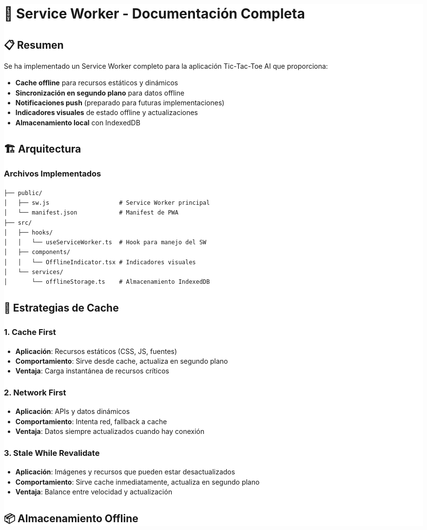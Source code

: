 # 🔧 Service Worker - Documentación Completa

## 📋 Resumen

Se ha implementado un Service Worker completo para la aplicación Tic-Tac-Toe AI que proporciona:

- **Cache offline** para recursos estáticos y dinámicos
- **Sincronización en segundo plano** para datos offline
- **Notificaciones push** (preparado para futuras implementaciones)
- **Indicadores visuales** de estado offline y actualizaciones
- **Almacenamiento local** con IndexedDB

## 🏗️ Arquitectura

### Archivos Implementados

```
├── public/
│   ├── sw.js                    # Service Worker principal
│   └── manifest.json            # Manifest de PWA
├── src/
│   ├── hooks/
│   │   └── useServiceWorker.ts  # Hook para manejo del SW
│   ├── components/
│   │   └── OfflineIndicator.tsx # Indicadores visuales
│   └── services/
│       └── offlineStorage.ts    # Almacenamiento IndexedDB
```

## 🔄 Estrategias de Cache

### 1. **Cache First**
- **Aplicación**: Recursos estáticos (CSS, JS, fuentes)
- **Comportamiento**: Sirve desde cache, actualiza en segundo plano
- **Ventaja**: Carga instantánea de recursos críticos

### 2. **Network First**
- **Aplicación**: APIs y datos dinámicos
- **Comportamiento**: Intenta red, fallback a cache
- **Ventaja**: Datos siempre actualizados cuando hay conexión

### 3. **Stale While Revalidate**
- **Aplicación**: Imágenes y recursos que pueden estar desactualizados
- **Comportamiento**: Sirve cache inmediatamente, actualiza en segundo plano
- **Ventaja**: Balance entre velocidad y actualización

## 📦 Almacenamiento Offline
